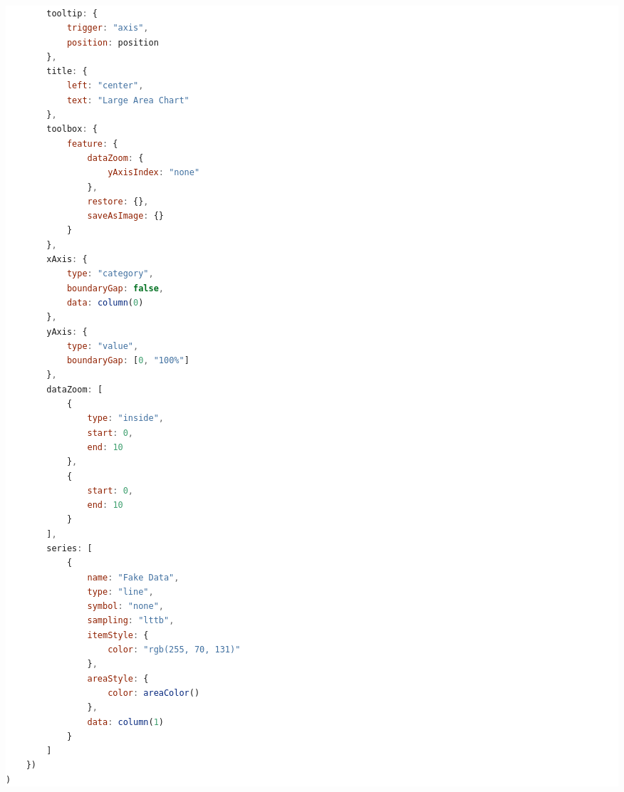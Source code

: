 ```js
        tooltip: {
            trigger: "axis",
            position: position
        },
        title: {
            left: "center",
            text: "Large Area Chart"
        },
        toolbox: {
            feature: {
                dataZoom: {
                    yAxisIndex: "none"
                },
                restore: {},
                saveAsImage: {}
            }
        },
        xAxis: {
            type: "category",
            boundaryGap: false,
            data: column(0)
        },
        yAxis: {
            type: "value",
            boundaryGap: [0, "100%"]
        },
        dataZoom: [
            {
                type: "inside",
                start: 0,
                end: 10
            },
            {
                start: 0,
                end: 10
            }
        ],
        series: [
            {
                name: "Fake Data",
                type: "line",
                symbol: "none",
                sampling: "lttb",
                itemStyle: {
                    color: "rgb(255, 70, 131)"
                },
                areaStyle: {
                    color: areaColor()
                },
                data: column(1)
            }
        ]
    })
)
```
